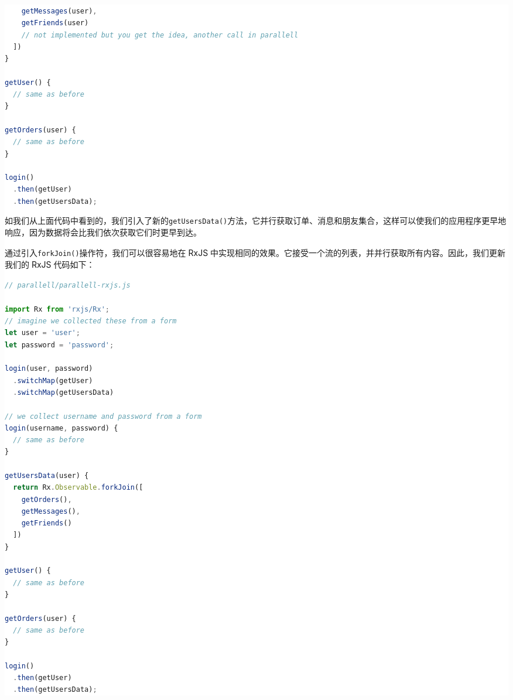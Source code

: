 ```ts
    getMessages(user),
    getFriends(user) 
    // not implemented but you get the idea, another call in parallell
  ])
}

getUser() {
  // same as before
}

getOrders(user) {
  // same as before
}

login()
  .then(getUser)
  .then(getUsersData);
```

如我们从上面代码中看到的，我们引入了新的`getUsersData()`方法，它并行获取订单、消息和朋友集合，这样可以使我们的应用程序更早地响应，因为数据将会比我们依次获取它们时更早到达。

通过引入`forkJoin()`操作符，我们可以很容易地在 RxJS 中实现相同的效果。它接受一个流的列表，并并行获取所有内容。因此，我们更新我们的 RxJS 代码如下：

```ts
// parallell/parallell-rxjs.js

import Rx from 'rxjs/Rx';
// imagine we collected these from a form
let user = 'user';
let password = 'password';

login(user, password)
  .switchMap(getUser)
  .switchMap(getUsersData)

// we collect username and password from a form
login(username, password) {
  // same as before
}

getUsersData(user) {
  return Rx.Observable.forkJoin([
    getOrders(),
    getMessages(),
    getFriends()
  ])
}

getUser() {
  // same as before
}

getOrders(user) {
  // same as before
}

login()
  .then(getUser)
  .then(getUsersData);
```
